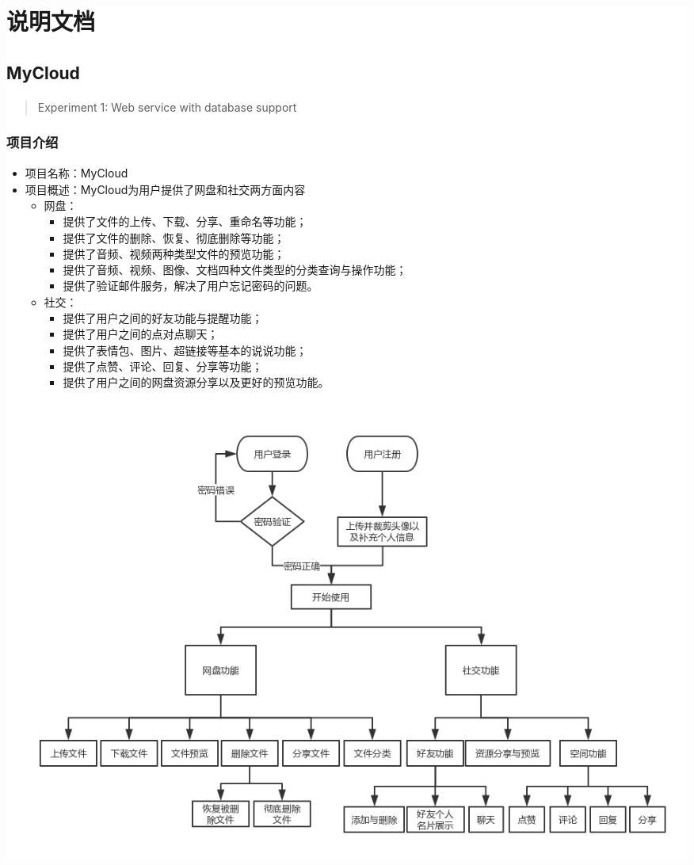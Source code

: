 # 说明文档

## MyCloud

> Experiment 1: Web service with database support

### 项目介绍

- 项目名称：MyCloud
- 项目概述：MyCloud为用户提供了网盘和社交两方面内容
  - 网盘：
    - 提供了文件的上传、下载、分享、重命名等功能；
    - 提供了文件的删除、恢复、彻底删除等功能；
    - 提供了音频、视频两种类型文件的预览功能；
    - 提供了音频、视频、图像、文档四种文件类型的分类查询与操作功能；
    - 提供了验证邮件服务，解决了用户忘记密码的问题。
  - 社交：
    - 提供了用户之间的好友功能与提醒功能；
    - 提供了用户之间的点对点聊天；
    - 提供了表情包、图片、超链接等基本的说说功能；
    - 提供了点赞、评论、回复、分享等功能；
    - 提供了用户之间的网盘资源分享以及更好的预览功能。

![](MyCloud\ScreenShot\功能.png)